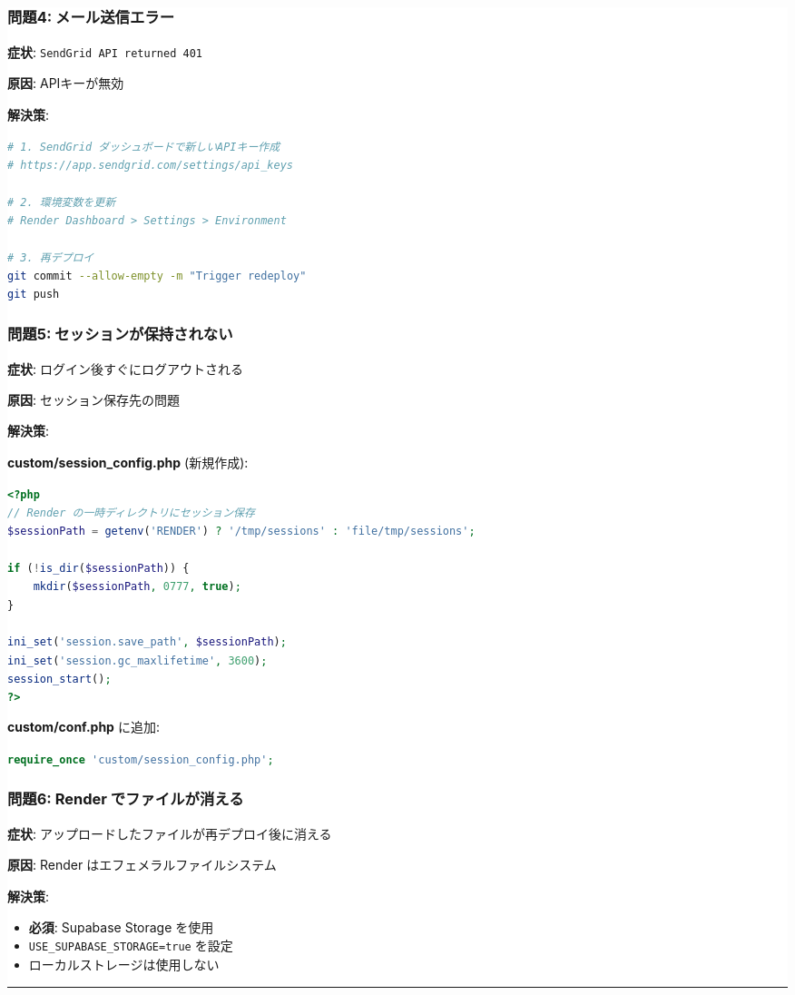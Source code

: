 ### 問題4: メール送信エラー

**症状**: `SendGrid API returned 401`

**原因**: APIキーが無効

**解決策**:
```bash
# 1. SendGrid ダッシュボードで新しいAPIキー作成
# https://app.sendgrid.com/settings/api_keys

# 2. 環境変数を更新
# Render Dashboard > Settings > Environment

# 3. 再デプロイ
git commit --allow-empty -m "Trigger redeploy"
git push
```

### 問題5: セッションが保持されない

**症状**: ログイン後すぐにログアウトされる

**原因**: セッション保存先の問題

**解決策**:

**custom/session_config.php** (新規作成):
```php
<?php
// Render の一時ディレクトリにセッション保存
$sessionPath = getenv('RENDER') ? '/tmp/sessions' : 'file/tmp/sessions';

if (!is_dir($sessionPath)) {
    mkdir($sessionPath, 0777, true);
}

ini_set('session.save_path', $sessionPath);
ini_set('session.gc_maxlifetime', 3600);
session_start();
?>
```

**custom/conf.php** に追加:
```php
require_once 'custom/session_config.php';
```

### 問題6: Render でファイルが消える

**症状**: アップロードしたファイルが再デプロイ後に消える

**原因**: Render はエフェメラルファイルシステム

**解決策**:
- **必須**: Supabase Storage を使用
- `USE_SUPABASE_STORAGE=true` を設定
- ローカルストレージは使用しない

---